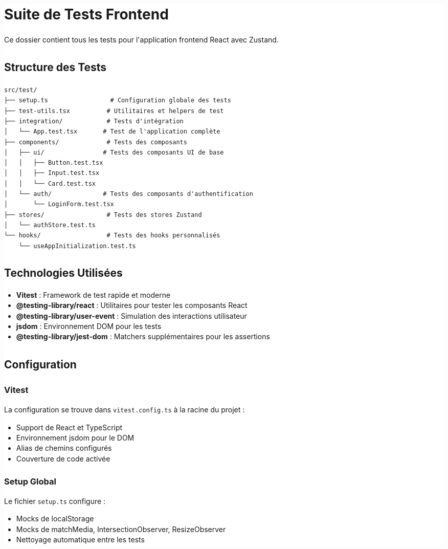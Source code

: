 # Suite de Tests Frontend

Ce dossier contient tous les tests pour l'application frontend React avec Zustand.

## Structure des Tests

```
src/test/
├── setup.ts                 # Configuration globale des tests
├── test-utils.tsx          # Utilitaires et helpers de test
├── integration/            # Tests d'intégration
│   └── App.test.tsx       # Test de l'application complète
├── components/             # Tests des composants
│   ├── ui/                # Tests des composants UI de base
│   │   ├── Button.test.tsx
│   │   ├── Input.test.tsx
│   │   └── Card.test.tsx
│   └── auth/              # Tests des composants d'authentification
│       └── LoginForm.test.tsx
├── stores/                 # Tests des stores Zustand
│   └── authStore.test.ts
└── hooks/                  # Tests des hooks personnalisés
    └── useAppInitialization.test.ts
```

## Technologies Utilisées

- **Vitest** : Framework de test rapide et moderne
- **@testing-library/react** : Utilitaires pour tester les composants React
- **@testing-library/user-event** : Simulation des interactions utilisateur
- **jsdom** : Environnement DOM pour les tests
- **@testing-library/jest-dom** : Matchers supplémentaires pour les assertions

## Configuration

### Vitest

La configuration se trouve dans `vitest.config.ts` à la racine du projet :

- Support de React et TypeScript
- Environnement jsdom pour le DOM
- Alias de chemins configurés
- Couverture de code activée

### Setup Global

Le fichier `setup.ts` configure :

- Mocks de localStorage
- Mocks de matchMedia, IntersectionObserver, ResizeObserver
- Nettoyage automatique entre les tests
